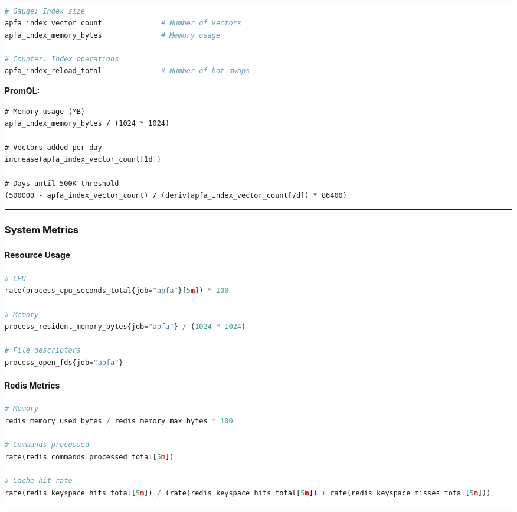 ```python
# Gauge: Index size
apfa_index_vector_count              # Number of vectors
apfa_index_memory_bytes              # Memory usage

# Counter: Index operations
apfa_index_reload_total              # Number of hot-swaps
```

**PromQL:**

```promql
# Memory usage (MB)
apfa_index_memory_bytes / (1024 * 1024)

# Vectors added per day
increase(apfa_index_vector_count[1d])

# Days until 500K threshold
(500000 - apfa_index_vector_count) / (deriv(apfa_index_vector_count[7d]) * 86400)
```

---

### System Metrics

#### Resource Usage

```python
# CPU
rate(process_cpu_seconds_total{job="apfa"}[5m]) * 100

# Memory
process_resident_memory_bytes{job="apfa"} / (1024 * 1024)

# File descriptors
process_open_fds{job="apfa"}
```

#### Redis Metrics

```python
# Memory
redis_memory_used_bytes / redis_memory_max_bytes * 100

# Commands processed
rate(redis_commands_processed_total[5m])

# Cache hit rate
rate(redis_keyspace_hits_total[5m]) / (rate(redis_keyspace_hits_total[5m]) + rate(redis_keyspace_misses_total[5m]))
```

---
